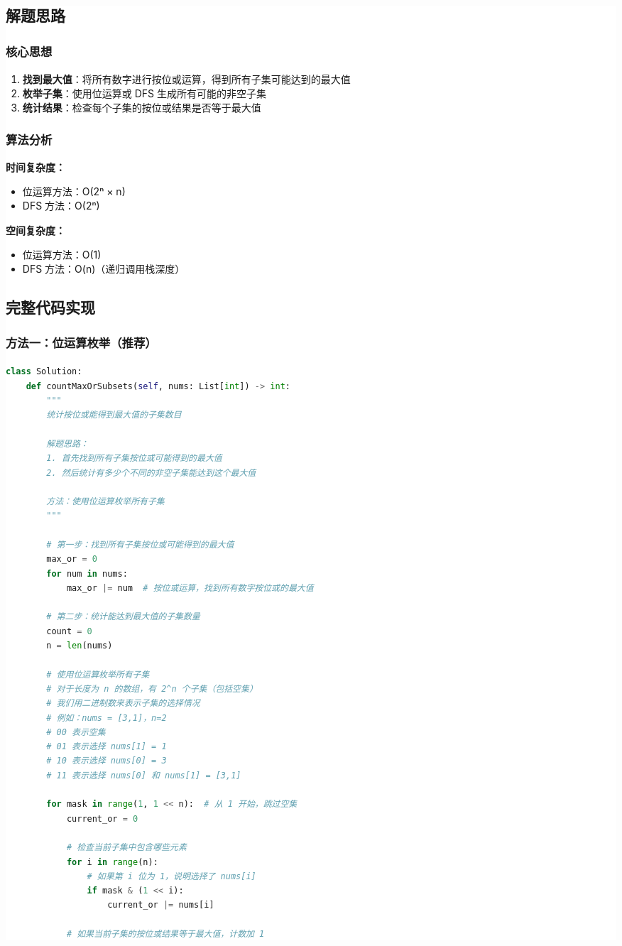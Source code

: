 ## 解题思路

### 核心思想

1. **找到最大值**：将所有数字进行按位或运算，得到所有子集可能达到的最大值
2. **枚举子集**：使用位运算或 DFS 生成所有可能的非空子集
3. **统计结果**：检查每个子集的按位或结果是否等于最大值

### 算法分析

**时间复杂度：**
- 位运算方法：O(2ⁿ × n)
- DFS 方法：O(2ⁿ)

**空间复杂度：**
- 位运算方法：O(1)
- DFS 方法：O(n)（递归调用栈深度）

## 完整代码实现

### 方法一：位运算枚举（推荐）

```python
class Solution:
    def countMaxOrSubsets(self, nums: List[int]) -> int:
        """
        统计按位或能得到最大值的子集数目
        
        解题思路：
        1. 首先找到所有子集按位或可能得到的最大值
        2. 然后统计有多少个不同的非空子集能达到这个最大值
        
        方法：使用位运算枚举所有子集
        """
        
        # 第一步：找到所有子集按位或可能得到的最大值
        max_or = 0
        for num in nums:
            max_or |= num  # 按位或运算，找到所有数字按位或的最大值
        
        # 第二步：统计能达到最大值的子集数量
        count = 0
        n = len(nums)
        
        # 使用位运算枚举所有子集
        # 对于长度为 n 的数组，有 2^n 个子集（包括空集）
        # 我们用二进制数来表示子集的选择情况
        # 例如：nums = [3,1]，n=2
        # 00 表示空集
        # 01 表示选择 nums[1] = 1
        # 10 表示选择 nums[0] = 3  
        # 11 表示选择 nums[0] 和 nums[1] = [3,1]
        
        for mask in range(1, 1 << n):  # 从 1 开始，跳过空集
            current_or = 0
            
            # 检查当前子集中包含哪些元素
            for i in range(n):
                # 如果第 i 位为 1，说明选择了 nums[i]
                if mask & (1 << i):
                    current_or |= nums[i]
            
            # 如果当前子集的按位或结果等于最大值，计数加 1
```